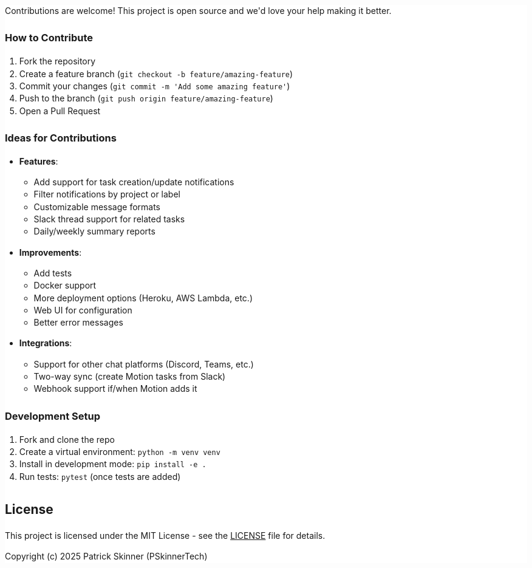 Contributions are welcome! This project is open source and we'd love your help making it better.

### How to Contribute

1. Fork the repository
2. Create a feature branch (`git checkout -b feature/amazing-feature`)
3. Commit your changes (`git commit -m 'Add some amazing feature'`)
4. Push to the branch (`git push origin feature/amazing-feature`)
5. Open a Pull Request

### Ideas for Contributions

- **Features**:
  - Add support for task creation/update notifications
  - Filter notifications by project or label
  - Customizable message formats
  - Slack thread support for related tasks
  - Daily/weekly summary reports
  
- **Improvements**:
  - Add tests
  - Docker support
  - More deployment options (Heroku, AWS Lambda, etc.)
  - Web UI for configuration
  - Better error messages
  
- **Integrations**:
  - Support for other chat platforms (Discord, Teams, etc.)
  - Two-way sync (create Motion tasks from Slack)
  - Webhook support if/when Motion adds it

### Development Setup

1. Fork and clone the repo
2. Create a virtual environment: `python -m venv venv`
3. Install in development mode: `pip install -e .`
4. Run tests: `pytest` (once tests are added)

## License

This project is licensed under the MIT License - see the [LICENSE](LICENSE) file for details.

Copyright (c) 2025 Patrick Skinner (PSkinnerTech)